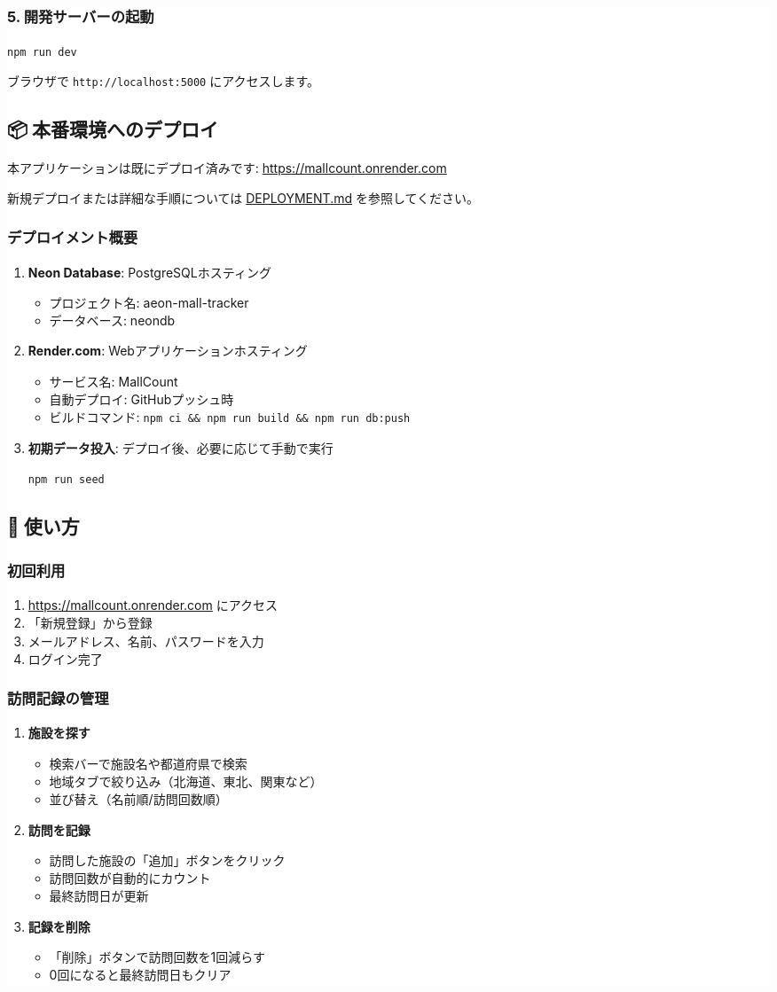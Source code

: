 ### 5. 開発サーバーの起動

```bash
npm run dev
```

ブラウザで `http://localhost:5000` にアクセスします。

## 📦 本番環境へのデプロイ

本アプリケーションは既にデプロイ済みです: https://mallcount.onrender.com

新規デプロイまたは詳細な手順については [DEPLOYMENT.md](./DEPLOYMENT.md) を参照してください。

### デプロイメント概要

1. **Neon Database**: PostgreSQLホスティング
   - プロジェクト名: aeon-mall-tracker
   - データベース: neondb

2. **Render.com**: Webアプリケーションホスティング
   - サービス名: MallCount
   - 自動デプロイ: GitHubプッシュ時
   - ビルドコマンド: `npm ci && npm run build && npm run db:push`

3. **初期データ投入**: デプロイ後、必要に応じて手動で実行
   ```bash
   npm run seed
   ```

## 📱 使い方

### 初回利用

1. https://mallcount.onrender.com にアクセス
2. 「新規登録」から登録
3. メールアドレス、名前、パスワードを入力
4. ログイン完了

### 訪問記録の管理

1. **施設を探す**
   - 検索バーで施設名や都道府県で検索
   - 地域タブで絞り込み（北海道、東北、関東など）
   - 並び替え（名前順/訪問回数順）

2. **訪問を記録**
   - 訪問した施設の「追加」ボタンをクリック
   - 訪問回数が自動的にカウント
   - 最終訪問日が更新

3. **記録を削除**
   - 「削除」ボタンで訪問回数を1回減らす
   - 0回になると最終訪問日もクリア
